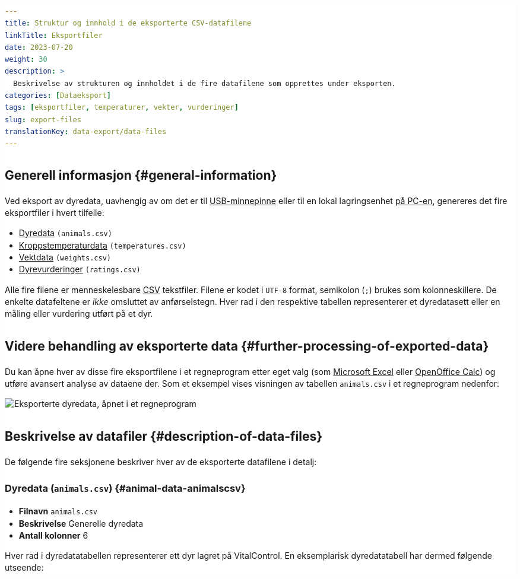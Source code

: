 ```yaml
---
title: Struktur og innhold i de eksporterte CSV-datafilene
linkTitle: Eksportfiler
date: 2023-07-20
weight: 30
description: >
  Beskrivelse av strukturen og innholdet i de fire datafilene som opprettes under eksporten.
categories: [Dataeksport]
tags: [eksportfiler, temperaturer, vekter, vurderinger]
slug: export-files
translationKey: data-export/data-files
---
```

## Generell informasjon {#general-information}

Ved eksport av dyredata, uavhengig av om det er til [USB-minnepinne][] eller til en lokal lagringsenhet [på PC-en][], genereres det fire eksportfiler i hvert tilfelle:

- [Dyredata][] `(animals.csv)`
- [Kroppstemperaturdata][] `(temperatures.csv)`
- [Vektdata][] `(weights.csv)`
- [Dyrevurderinger][] `(ratings.csv)`

[USB-minnepinne]: ../usb-drive/
[på PC-en]: ../pc/

[Dyredata]: #animal-data-animalscsv
[Kroppstemperaturdata]: #body-temperature-data-temperaturescsv
[Vektdata]: #weight-data-weightscsv
[Dyrevurderinger]: #animal-ratings-ratingscsv

Alle fire filene er menneskelesbare [CSV](https://en.wikipedia.org/wiki/Comma-separated_values) tekstfiler. Filene er kodet i `UTF-8` format, semikolon (`;`) brukes som kolonneskillere. De enkelte datafeltene er *ikke* omsluttet av anførselstegn. Hver rad i den respektive tabellen representerer et dyredatasett eller en måling eller vurdering utført på et dyr.

## Videre behandling av eksporterte data {#further-processing-of-exported-data}

Du kan åpne hver av disse fire eksportfilene i et regneprogram etter eget valg (som [Microsoft Excel](https://products.office.com/excel) eller [OpenOffice Calc](https://www.openoffice.org/)) og utføre avansert analyse av dataene der. Som et eksempel vises visningen av tabellen `animals.csv` i et regneprogram nedenfor:

![Eksporterte dyredata, åpnet i et regneprogram](../images/animals.png "Dyredata åpnet i regneprogram")

## Beskrivelse av datafiler {#description-of-data-files}

De følgende fire seksjonene beskriver hver av de eksporterte datafilene i detalj:

### Dyredata (`animals.csv`) {#animal-data-animalscsv}

- **Filnavn** `animals.csv`
- **Beskrivelse** Generelle dyredata
- **Antall kolonner** 6

Hver rad i dyredatatabellen representerer ett dyr lagret på VitalControl. En eksemplarisk dyredatatabell har dermed følgende utseende:


[ISO1174/85]: https://en.wikipedia.org/wiki/ISO_11784_and_ISO_11785
[animals.csv]: /data-export/animals.csv
[temperatures.csv]: /data-export/temperatures.csv
[weights.csv]: /data-export/weights.csv
[ratings.csv]: /data-export/ratings.csv